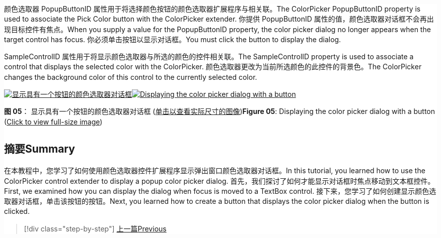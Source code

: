 <span data-ttu-id="0872e-161">颜色选取器 PopupButtonID 属性用于将选择颜色按钮的颜色选取器扩展程序与相关联。</span><span class="sxs-lookup"><span data-stu-id="0872e-161">The ColorPicker PopupButtonID property is used to associate the Pick Color button with the ColorPicker extender.</span></span> <span data-ttu-id="0872e-162">你提供 PopupButtonID 属性的值，颜色选取器对话框不会再出现目标控件有焦点。</span><span class="sxs-lookup"><span data-stu-id="0872e-162">When you supply a value for the PopupButtonID property, the color picker dialog no longer appears when the target control has focus.</span></span> <span data-ttu-id="0872e-163">你必须单击按钮以显示对话框。</span><span class="sxs-lookup"><span data-stu-id="0872e-163">You must click the button to display the dialog.</span></span>

<span data-ttu-id="0872e-164">SampleControlID 属性用于将显示颜色选取器与所选的颜色的控件相关联。</span><span class="sxs-lookup"><span data-stu-id="0872e-164">The SampleControlID property is used to associate a control that displays the selected color with the ColorPicker.</span></span> <span data-ttu-id="0872e-165">颜色选取器更改为当前所选颜色的此控件的背景色。</span><span class="sxs-lookup"><span data-stu-id="0872e-165">The ColorPicker changes the background color of this control to the currently selected color.</span></span>


<span data-ttu-id="0872e-166">[![显示具有一个按钮的颜色选取器对话框](using-the-colorpicker-control-extender-vb/_static/image5.jpg)](using-the-colorpicker-control-extender-vb/_static/image9.png)</span><span class="sxs-lookup"><span data-stu-id="0872e-166">[![Displaying the color picker dialog with a button](using-the-colorpicker-control-extender-vb/_static/image5.jpg)](using-the-colorpicker-control-extender-vb/_static/image9.png)</span></span>

<span data-ttu-id="0872e-167">**图 05**： 显示具有一个按钮的颜色选取器对话框 ([单击以查看实际尺寸的图像](using-the-colorpicker-control-extender-vb/_static/image10.png))</span><span class="sxs-lookup"><span data-stu-id="0872e-167">**Figure 05**: Displaying the color picker dialog with a button ([Click to view full-size image](using-the-colorpicker-control-extender-vb/_static/image10.png))</span></span>


## <a name="summary"></a><span data-ttu-id="0872e-168">摘要</span><span class="sxs-lookup"><span data-stu-id="0872e-168">Summary</span></span>

<span data-ttu-id="0872e-169">在本教程中，您学习了如何使用颜色选取器控件扩展程序显示弹出窗口颜色选取器对话框。</span><span class="sxs-lookup"><span data-stu-id="0872e-169">In this tutorial, you learned how to use the ColorPicker control extender to display a popup color picker dialog.</span></span> <span data-ttu-id="0872e-170">首先，我们探讨了如何才能显示对话框时焦点移动到文本框控件。</span><span class="sxs-lookup"><span data-stu-id="0872e-170">First, we examined how you can display the dialog when focus is moved to a TextBox control.</span></span> <span data-ttu-id="0872e-171">接下来，您学习了如何创建显示颜色选取器对话框，单击该按钮的按钮。</span><span class="sxs-lookup"><span data-stu-id="0872e-171">Next, you learned how to create a button that displays the color picker dialog when the button is clicked.</span></span>

>[!div class="step-by-step"]
[<span data-ttu-id="0872e-172">上一篇</span><span class="sxs-lookup"><span data-stu-id="0872e-172">Previous</span></span>](using-the-colorpicker-control-extender-cs.md)
